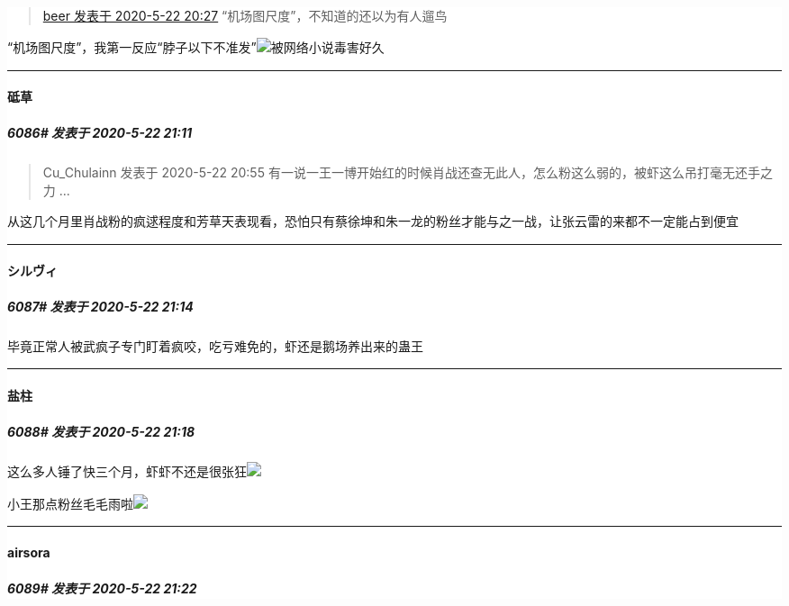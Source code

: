 

<blockquote><a href="httphttps://bbs.saraba1st.com/2b/forum.php?mod=redirect&amp;goto=findpost&amp;pid=47520917&amp;ptid=1929275" target="_blank">beer 发表于 2020-5-22 20:27</a>
“机场图尺度”，不知道的还以为有人遛鸟</blockquote>
“机场图尺度”，我第一反应“脖子以下不准发”<img src="https://static.saraba1st.com/image/smiley/face2017/125.png" referrerpolicy="no-referrer">被网络小说毒害好久







*****

####  砥草  
##### 6086#       发表于 2020-5-22 21:11



<blockquote>Cu_Chulainn 发表于 2020-5-22 20:55
有一说一王一博开始红的时候肖战还查无此人，怎么粉这么弱的，被虾这么吊打毫无还手之力 ...</blockquote>
从这几个月里肖战粉的疯逑程度和芳草天表现看，恐怕只有蔡徐坤和朱一龙的粉丝才能与之一战，让张云雷的来都不一定能占到便宜







*****

####  シルヴィ  
##### 6087#       发表于 2020-5-22 21:14




毕竟正常人被武疯子专门盯着疯咬，吃亏难免的，虾还是鹅场养出来的蛊王







*****

####  盐柱  
##### 6088#       发表于 2020-5-22 21:18




这么多人锤了快三个月，虾虾不还是很张狂<img src="https://static.saraba1st.com/image/smiley/face2017/068.png" referrerpolicy="no-referrer">

小王那点粉丝毛毛雨啦<img src="https://static.saraba1st.com/image/smiley/face2017/068.png" referrerpolicy="no-referrer">







*****

####  airsora  
##### 6089#       发表于 2020-5-22 21:22
